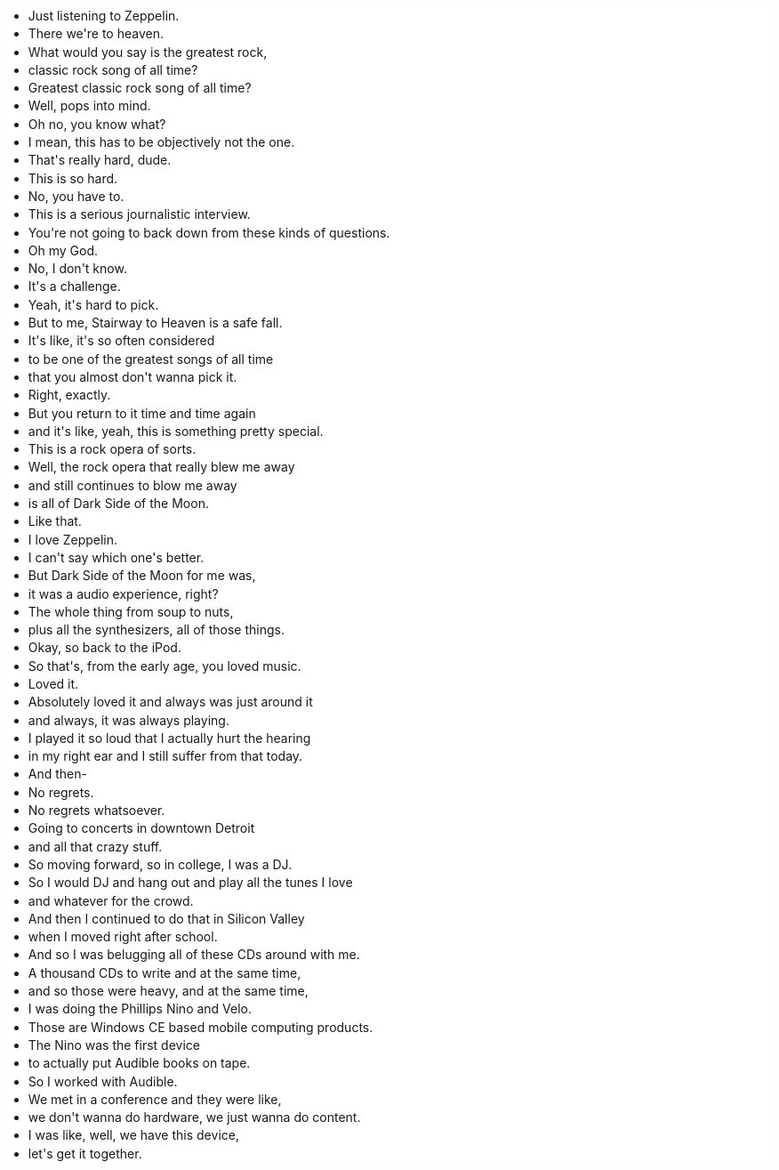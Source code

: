 *  Just listening to Zeppelin.
*  There we're to heaven.
*  What would you say is the greatest rock,
*  classic rock song of all time?
*  Greatest classic rock song of all time?
*  Well, pops into mind.
*  Oh no, you know what?
*  I mean, this has to be objectively not the one.
*  That's really hard, dude.
*  This is so hard.
*  No, you have to.
*  This is a serious journalistic interview.
*  You're not going to back down from these kinds of questions.
*  Oh my God.
*  No, I don't know.
*  It's a challenge.
*  Yeah, it's hard to pick.
*  But to me, Stairway to Heaven is a safe fall.
*  It's like, it's so often considered
*  to be one of the greatest songs of all time
*  that you almost don't wanna pick it.
*  Right, exactly.
*  But you return to it time and time again
*  and it's like, yeah, this is something pretty special.
*  This is a rock opera of sorts.
*  Well, the rock opera that really blew me away
*  and still continues to blow me away
*  is all of Dark Side of the Moon.
*  Like that.
*  I love Zeppelin.
*  I can't say which one's better.
*  But Dark Side of the Moon for me was,
*  it was a audio experience, right?
*  The whole thing from soup to nuts,
*  plus all the synthesizers, all of those things.
*  Okay, so back to the iPod.
*  So that's, from the early age, you loved music.
*  Loved it.
*  Absolutely loved it and always was just around it
*  and always, it was always playing.
*  I played it so loud that I actually hurt the hearing
*  in my right ear and I still suffer from that today.
*  And then-
*  No regrets.
*  No regrets whatsoever.
*  Going to concerts in downtown Detroit
*  and all that crazy stuff.
*  So moving forward, so in college, I was a DJ.
*  So I would DJ and hang out and play all the tunes I love
*  and whatever for the crowd.
*  And then I continued to do that in Silicon Valley
*  when I moved right after school.
*  And so I was belugging all of these CDs around with me.
*  A thousand CDs to write and at the same time,
*  and so those were heavy, and at the same time,
*  I was doing the Phillips Nino and Velo.
*  Those are Windows CE based mobile computing products.
*  The Nino was the first device
*  to actually put Audible books on tape.
*  So I worked with Audible.
*  We met in a conference and they were like,
*  we don't wanna do hardware, we just wanna do content.
*  I was like, well, we have this device,
*  let's get it together.